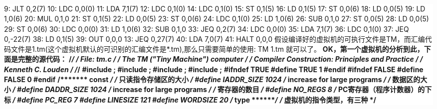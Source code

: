   9:    JLT  0,2(7)
 10:    LDC  0,0(0)
 11:    LDA  7,1(7)
 12:    LDC  0,1(0)
 14:    LDC  0,1(0)
 15:     ST  0,1(5)
 16:     LD  0,1(5)
 17:     ST  0,0(6)
 18:     LD  0,0(5)
 19:     LD  1,0(6)
 20:    MUL  0,1,0
 21:     ST  0,1(5)
 22:     LD  0,0(5)
 23:     ST  0,0(6)
 24:    LDC  0,1(0)
 25:     LD  1,0(6)
 26:    SUB  0,1,0
 27:     ST  0,0(5)
 28:     LD  0,0(5)
 29:     ST  0,0(6)
 30:    LDC  0,0(0)
 31:     LD  1,0(6)
 32:    SUB  0,1,0
 33:    JEQ  0,2(7)
 34:    LDC  0,0(0)
 35:    LDA  7,1(7)
 36:    LDC  0,1(0)
 37:    JEQ  0,-22(7)
 38:     LD  0,1(5)
 39:    OUT  0,0,0
 13:    JEQ  0,27(7)
 40:    LDA  7,0(7)
 41:   HALT  0,0,0
    假设编译好的虚拟机的可执行文件是TM，而汇编代码文件是1.tm(这个虚拟机默认的可识别的汇编文件是*.tm),那么只需要简单的使用: TM 1.tm 就可以了。 </strong></strong>
<strong><strong>    OK，第一个虚拟机的分析到此，下面是完整的源代码：</strong></strong>
<strong><strong>/****************************************************/
/* File: tm.c                                       */
/* The TM ("Tiny Machine") computer                 */
/* Compiler Construction: Principles and Practice   */
/* Kenneth C. Louden                                */
/****************************************************/</strong></strong>
<strong><strong>#include ;
#include ;
#include ;
#include ;</strong></strong>
<strong><strong>#ifndef TRUE
#define TRUE 1
#endif
#ifndef FALSE
#define FALSE 0
#endif</strong></strong>
<strong><strong>/******* const *******/
/* 只读指令存储区的大小 */
#define   IADDR_SIZE  1024 /* increase for large programs */
/* 数据区的大小 */
#define   DADDR_SIZE  1024 /* increase for large programs */
/* 寄存器的数目 */
#define   NO_REGS 8
/* PC寄存器（程序计数器）的下标 */
#define   PC_REG  7</strong></strong>
<strong><strong>#define   LINESIZE  121
#define   WORDSIZE  20</strong></strong>
<strong><strong>/******* type  *******/</strong></strong>
<strong><strong>/* 虚拟机的指令类型，有三种 */